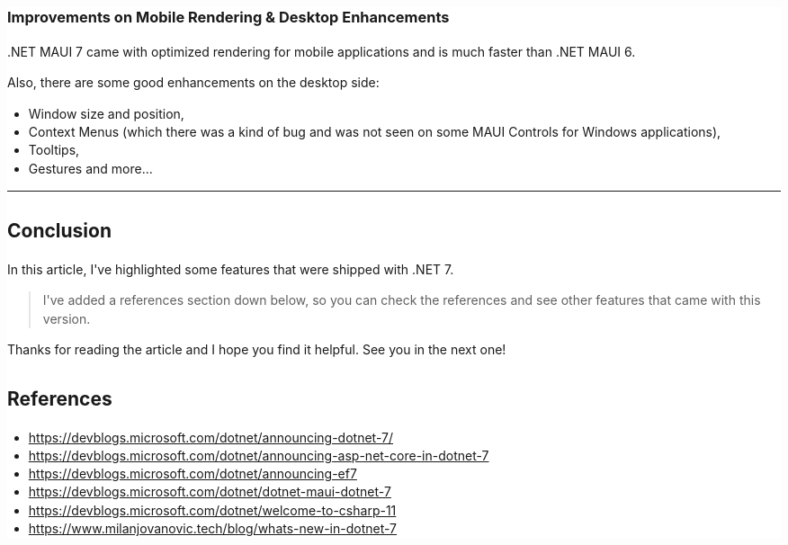 ### Improvements on Mobile Rendering & Desktop Enhancements

.NET MAUI 7 came with optimized rendering for mobile applications and is much faster than .NET MAUI 6.

Also, there are some good enhancements on the desktop side:

* Window size and position,
* Context Menus (which there was a kind of bug and was not seen on some MAUI Controls for Windows applications),
* Tooltips,
* Gestures and more...

---

## Conclusion 

In this article, I've highlighted some features that were shipped with .NET 7.

> I've added a references section down below, so you can check the references and see other features that came with this version.

Thanks for reading the article and I hope you find it helpful. See you in the next one!

## References

* https://devblogs.microsoft.com/dotnet/announcing-dotnet-7/
* https://devblogs.microsoft.com/dotnet/announcing-asp-net-core-in-dotnet-7
* https://devblogs.microsoft.com/dotnet/announcing-ef7
* https://devblogs.microsoft.com/dotnet/dotnet-maui-dotnet-7
* https://devblogs.microsoft.com/dotnet/welcome-to-csharp-11
* https://www.milanjovanovic.tech/blog/whats-new-in-dotnet-7
